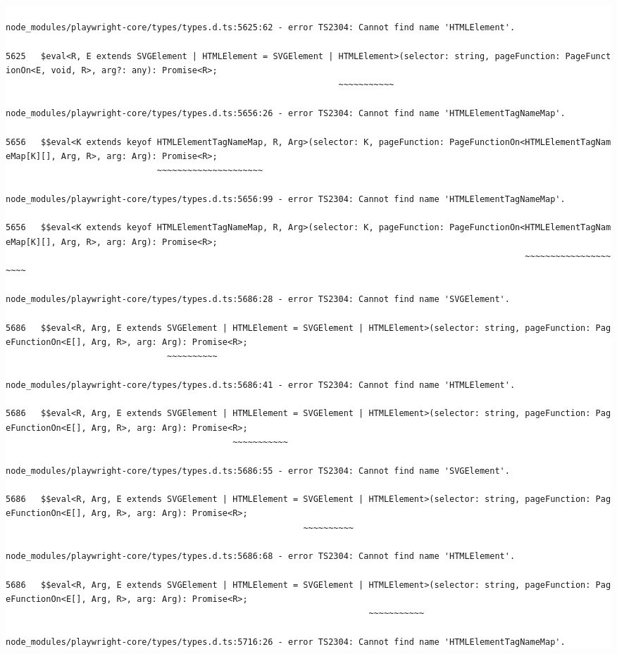 ```

node_modules/playwright-core/types/types.d.ts:5625:62 - error TS2304: Cannot find name 'HTMLElement'.                                                           

5625   $eval<R, E extends SVGElement | HTMLElement = SVGElement | HTMLElement>(selector: string, pageFunction: PageFunctionOn<E, void, R>, arg?: any): Promise<R>;                                                                              
                                                                  ~~~~~~~~~~~

node_modules/playwright-core/types/types.d.ts:5656:26 - error TS2304: Cannot find name 'HTMLElementTagNameMap'.                                                 

5656   $$eval<K extends keyof HTMLElementTagNameMap, R, Arg>(selector: K, pageFunction: PageFunctionOn<HTMLElementTagNameMap[K][], Arg, R>, arg: Arg): Promise<R>;                                                                              
                              ~~~~~~~~~~~~~~~~~~~~~

node_modules/playwright-core/types/types.d.ts:5656:99 - error TS2304: Cannot find name 'HTMLElementTagNameMap'.                                                 

5656   $$eval<K extends keyof HTMLElementTagNameMap, R, Arg>(selector: K, pageFunction: PageFunctionOn<HTMLElementTagNameMap[K][], Arg, R>, arg: Arg): Promise<R>;                                                                              
                                                                                                       ~~~~~~~~~~~~~~~~~~~~~                                    

node_modules/playwright-core/types/types.d.ts:5686:28 - error TS2304: Cannot find name 'SVGElement'.                                                            

5686   $$eval<R, Arg, E extends SVGElement | HTMLElement = SVGElement | HTMLElement>(selector: string, pageFunction: PageFunctionOn<E[], Arg, R>, arg: Arg): Promise<R>;                                                                        
                                ~~~~~~~~~~

node_modules/playwright-core/types/types.d.ts:5686:41 - error TS2304: Cannot find name 'HTMLElement'.                                                           

5686   $$eval<R, Arg, E extends SVGElement | HTMLElement = SVGElement | HTMLElement>(selector: string, pageFunction: PageFunctionOn<E[], Arg, R>, arg: Arg): Promise<R>;                                                                        
                                             ~~~~~~~~~~~

node_modules/playwright-core/types/types.d.ts:5686:55 - error TS2304: Cannot find name 'SVGElement'.                                                            

5686   $$eval<R, Arg, E extends SVGElement | HTMLElement = SVGElement | HTMLElement>(selector: string, pageFunction: PageFunctionOn<E[], Arg, R>, arg: Arg): Promise<R>;                                                                        
                                                           ~~~~~~~~~~

node_modules/playwright-core/types/types.d.ts:5686:68 - error TS2304: Cannot find name 'HTMLElement'.                                                           

5686   $$eval<R, Arg, E extends SVGElement | HTMLElement = SVGElement | HTMLElement>(selector: string, pageFunction: PageFunctionOn<E[], Arg, R>, arg: Arg): Promise<R>;                                                                        
                                                                        ~~~~~~~~~~~                                                                             

node_modules/playwright-core/types/types.d.ts:5716:26 - error TS2304: Cannot find name 'HTMLElementTagNameMap'.                                                 

```